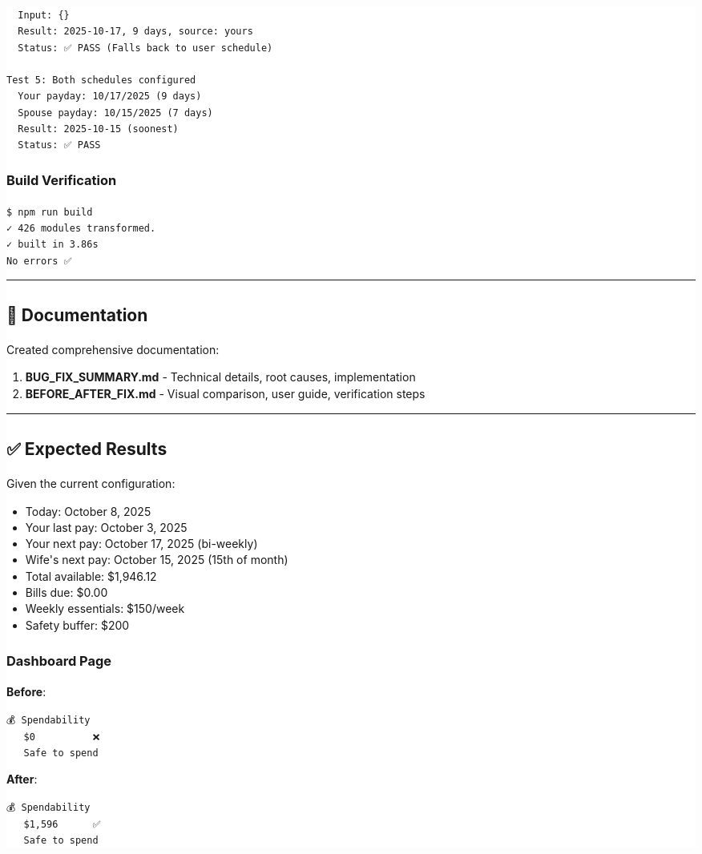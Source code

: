 ```
  Input: {}
  Result: 2025-10-17, 9 days, source: yours
  Status: ✅ PASS (Falls back to user schedule)

Test 5: Both schedules configured
  Your payday: 10/17/2025 (9 days)
  Spouse payday: 10/15/2025 (7 days)
  Result: 2025-10-15 (soonest)
  Status: ✅ PASS
```

### Build Verification
```bash
$ npm run build
✓ 426 modules transformed.
✓ built in 3.86s
No errors ✅
```

---

## 📖 Documentation

Created comprehensive documentation:
1. **BUG_FIX_SUMMARY.md** - Technical details, root causes, implementation
2. **BEFORE_AFTER_FIX.md** - Visual comparison, user guide, verification steps

---

## ✅ Expected Results

Given the current configuration:
- Today: October 8, 2025
- Your last pay: October 3, 2025
- Your next pay: October 17, 2025 (bi-weekly)
- Wife's next pay: October 15, 2025 (15th of month)
- Total available: $1,946.12
- Bills due: $0.00
- Weekly essentials: $150/week
- Safety buffer: $200

### Dashboard Page
**Before**: 
```
💰 Spendability
   $0          ❌
   Safe to spend
```

**After**:
```
💰 Spendability
   $1,596      ✅
   Safe to spend
```

